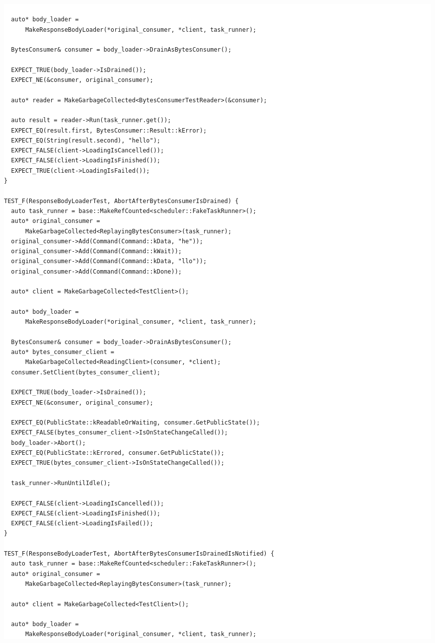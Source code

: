 ```

  auto* body_loader =
      MakeResponseBodyLoader(*original_consumer, *client, task_runner);

  BytesConsumer& consumer = body_loader->DrainAsBytesConsumer();

  EXPECT_TRUE(body_loader->IsDrained());
  EXPECT_NE(&consumer, original_consumer);

  auto* reader = MakeGarbageCollected<BytesConsumerTestReader>(&consumer);

  auto result = reader->Run(task_runner.get());
  EXPECT_EQ(result.first, BytesConsumer::Result::kError);
  EXPECT_EQ(String(result.second), "hello");
  EXPECT_FALSE(client->LoadingIsCancelled());
  EXPECT_FALSE(client->LoadingIsFinished());
  EXPECT_TRUE(client->LoadingIsFailed());
}

TEST_F(ResponseBodyLoaderTest, AbortAfterBytesConsumerIsDrained) {
  auto task_runner = base::MakeRefCounted<scheduler::FakeTaskRunner>();
  auto* original_consumer =
      MakeGarbageCollected<ReplayingBytesConsumer>(task_runner);
  original_consumer->Add(Command(Command::kData, "he"));
  original_consumer->Add(Command(Command::kWait));
  original_consumer->Add(Command(Command::kData, "llo"));
  original_consumer->Add(Command(Command::kDone));

  auto* client = MakeGarbageCollected<TestClient>();

  auto* body_loader =
      MakeResponseBodyLoader(*original_consumer, *client, task_runner);

  BytesConsumer& consumer = body_loader->DrainAsBytesConsumer();
  auto* bytes_consumer_client =
      MakeGarbageCollected<ReadingClient>(consumer, *client);
  consumer.SetClient(bytes_consumer_client);

  EXPECT_TRUE(body_loader->IsDrained());
  EXPECT_NE(&consumer, original_consumer);

  EXPECT_EQ(PublicState::kReadableOrWaiting, consumer.GetPublicState());
  EXPECT_FALSE(bytes_consumer_client->IsOnStateChangeCalled());
  body_loader->Abort();
  EXPECT_EQ(PublicState::kErrored, consumer.GetPublicState());
  EXPECT_TRUE(bytes_consumer_client->IsOnStateChangeCalled());

  task_runner->RunUntilIdle();

  EXPECT_FALSE(client->LoadingIsCancelled());
  EXPECT_FALSE(client->LoadingIsFinished());
  EXPECT_FALSE(client->LoadingIsFailed());
}

TEST_F(ResponseBodyLoaderTest, AbortAfterBytesConsumerIsDrainedIsNotified) {
  auto task_runner = base::MakeRefCounted<scheduler::FakeTaskRunner>();
  auto* original_consumer =
      MakeGarbageCollected<ReplayingBytesConsumer>(task_runner);

  auto* client = MakeGarbageCollected<TestClient>();

  auto* body_loader =
      MakeResponseBodyLoader(*original_consumer, *client, task_runner);
```